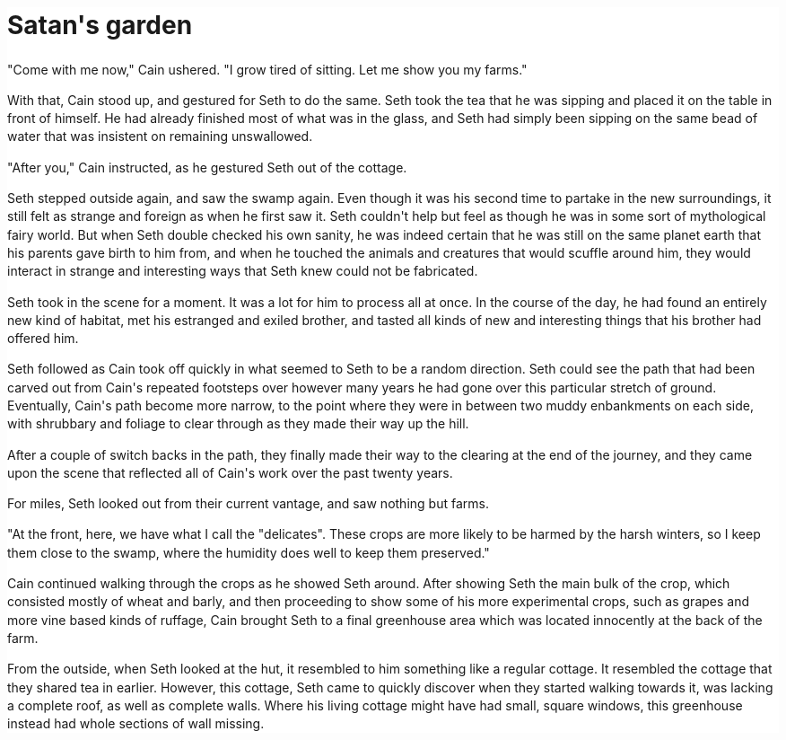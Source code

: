# Satan's garden

"Come with me now," Cain ushered. "I grow tired of sitting. Let me show you my
farms."

With that, Cain stood up, and gestured for Seth to do the same. Seth took the
tea that he was sipping and placed it on the table in front of himself. He had
already finished most of what was in the glass, and Seth had simply been
sipping on the same bead of water that was insistent on remaining unswallowed.

"After you," Cain instructed, as he gestured Seth out of the cottage.

Seth stepped outside again, and saw the swamp again. Even though it was his
second time to partake in the new surroundings, it still felt as strange and
foreign as when he first saw it. Seth couldn't help but feel as though he was
in some sort of mythological fairy world. But when Seth double checked his own
sanity, he was indeed certain that he was still on the same planet earth that
his parents gave birth to him from, and when he touched the animals and
creatures that would scuffle around him, they would interact in strange and
interesting ways that Seth knew could not be fabricated.

Seth took in the scene for a moment. It was a lot for him to process all at
once. In the course of the day, he had found an entirely new kind of habitat,
met his estranged and exiled brother, and tasted all kinds of new and
interesting things that his brother had offered him.

Seth followed as Cain took off quickly in what seemed to Seth to be a random
direction. Seth could see the path that had been carved out from Cain's
repeated footsteps over however many years he had gone over this particular
stretch of ground. Eventually, Cain's path become more narrow, to the point
where they were in between two muddy enbankments on each side, with shrubbary
and foliage to clear through as they made their way up the hill.

After a couple of switch backs in the path, they finally made their way to the
clearing at the end of the journey, and they came upon the scene that reflected
all of Cain's work over the past twenty years.

For miles, Seth looked out from their current vantage, and saw nothing but
farms.

"At the front, here, we have what I call the "delicates". These crops are more
likely to be harmed by the harsh winters, so I keep them close to the swamp,
where the humidity does well to keep them preserved."

Cain continued walking through the crops as he showed Seth around. After
showing Seth the main bulk of the crop, which consisted mostly of wheat and
barly, and then proceeding to show some of his more experimental crops,
such as grapes and more vine based kinds of ruffage, Cain brought Seth to a
final greenhouse area which was located innocently at the back of the farm.

From the outside, when Seth looked at the hut, it resembled to him something
like a regular cottage. It resembled the cottage that they shared tea in
earlier. However, this cottage, Seth came to quickly discover when they started
walking towards it, was lacking a complete roof, as well as complete walls.
Where his living cottage might have had small, square windows, this greenhouse
instead had whole sections of wall missing.
